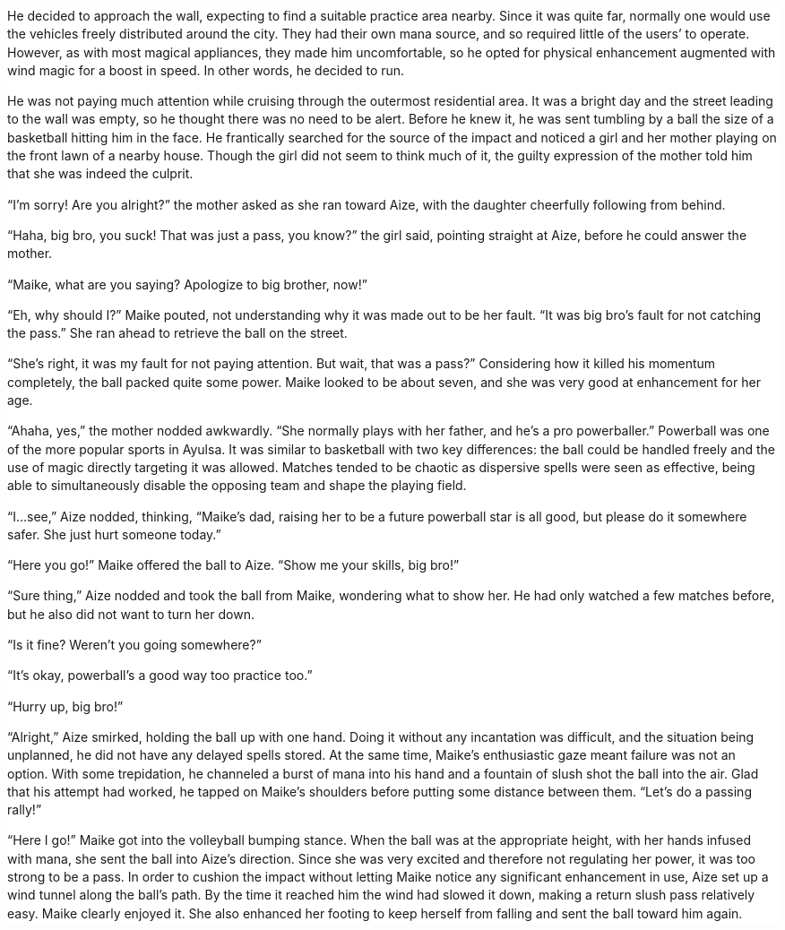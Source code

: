 He decided to approach the wall, expecting to find a suitable practice area nearby. Since it was quite far, normally one would use the vehicles freely distributed around the city. They had their own mana source, and so required little of the users’ to operate. However, as with most magical appliances, they made him uncomfortable, so he opted for physical enhancement augmented with wind magic for a boost in speed. In other words, he decided to run.

He was not paying much attention while cruising through the outermost residential area. It was a bright day and the street leading to the wall was empty, so he thought there was no need to be alert. Before he knew it, he was sent tumbling by a ball the size of a basketball hitting him in the face. He frantically searched for the source of the impact and noticed a girl and her mother playing on the front lawn of a nearby house. Though the girl did not seem to think much of it, the guilty expression of the mother told him that she was indeed the culprit.

“I’m sorry! Are you alright?” the mother asked as she ran toward Aize, with the daughter cheerfully following from behind.

“Haha, big bro, you suck! That was just a pass, you know?” the girl said, pointing straight at Aize, before he could answer the mother.

“Maike, what are you saying? Apologize to big brother, now!”

“Eh, why should I?” Maike pouted, not understanding why it was made out to be her fault. “It was big bro’s fault for not catching the pass.” She ran ahead to retrieve the ball on the street.

“She’s right, it was my fault for not paying attention. But wait, that was a pass?” Considering how it killed his momentum completely, the ball packed quite some power. Maike looked to be about seven, and she was very good at enhancement for her age.

“Ahaha, yes,” the mother nodded awkwardly. “She normally plays with her father, and he’s a pro powerballer.” Powerball was one of the more popular sports in Ayulsa. It was similar to basketball with two key differences: the ball could be handled freely and the use of magic directly targeting it was allowed. Matches tended to be chaotic as dispersive spells were seen as effective, being able to simultaneously disable the opposing team and shape the playing field.

“I...see,” Aize nodded, thinking, “Maike’s dad, raising her to be a future powerball star is all good, but please do it somewhere safer. She just hurt someone today.”

“Here you go!” Maike offered the ball to Aize. “Show me your skills, big bro!”

“Sure thing,” Aize nodded and took the ball from Maike, wondering what to show her. He had only watched a few matches before, but he also did not want to turn her down.

“Is it fine? Weren’t you going somewhere?”

“It’s okay, powerball’s a good way too practice too.”

“Hurry up, big bro!”

“Alright,” Aize smirked, holding the ball up with one hand. Doing it without any incantation was difficult, and the situation being unplanned, he did not have any delayed spells stored. At the same time, Maike’s enthusiastic gaze meant failure was not an option. With some trepidation, he channeled a burst of mana into his hand and a fountain of slush shot the ball into the air. Glad that his attempt had worked, he tapped on Maike’s shoulders before putting some distance between them. “Let’s do a passing rally!”

“Here I go!” Maike got into the volleyball bumping stance. When the ball was at the appropriate height, with her hands infused with mana, she sent the ball into Aize’s direction. Since she was very excited and therefore not regulating her power, it was too strong to be a pass. In order to cushion the impact without letting Maike notice any significant enhancement in use, Aize set up a wind tunnel along the ball’s path. By the time it reached him the wind had slowed it down, making a return slush pass relatively easy. Maike clearly enjoyed it. She also enhanced her footing to keep herself from falling and sent the ball toward him again.
